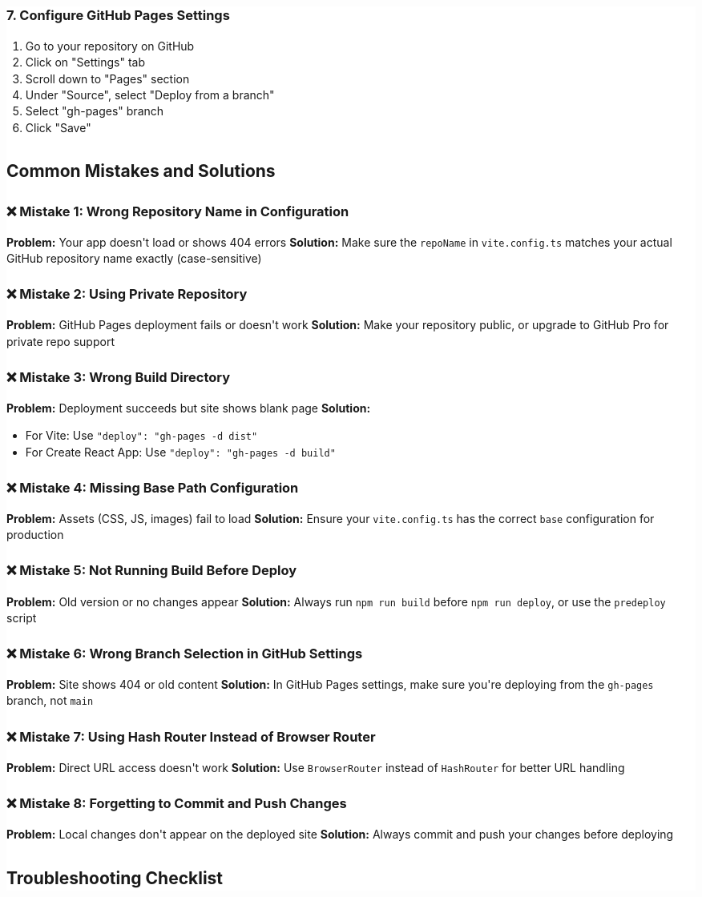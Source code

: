 ### 7. Configure GitHub Pages Settings

1. Go to your repository on GitHub
2. Click on "Settings" tab
3. Scroll down to "Pages" section
4. Under "Source", select "Deploy from a branch"
5. Select "gh-pages" branch
6. Click "Save"

## Common Mistakes and Solutions

### ❌ Mistake 1: Wrong Repository Name in Configuration
**Problem:** Your app doesn't load or shows 404 errors
**Solution:** Make sure the `repoName` in `vite.config.ts` matches your actual GitHub repository name exactly (case-sensitive)

### ❌ Mistake 2: Using Private Repository
**Problem:** GitHub Pages deployment fails or doesn't work
**Solution:** Make your repository public, or upgrade to GitHub Pro for private repo support

### ❌ Mistake 3: Wrong Build Directory
**Problem:** Deployment succeeds but site shows blank page
**Solution:** 
- For Vite: Use `"deploy": "gh-pages -d dist"`
- For Create React App: Use `"deploy": "gh-pages -d build"`

### ❌ Mistake 4: Missing Base Path Configuration
**Problem:** Assets (CSS, JS, images) fail to load
**Solution:** Ensure your `vite.config.ts` has the correct `base` configuration for production

### ❌ Mistake 5: Not Running Build Before Deploy
**Problem:** Old version or no changes appear
**Solution:** Always run `npm run build` before `npm run deploy`, or use the `predeploy` script

### ❌ Mistake 6: Wrong Branch Selection in GitHub Settings
**Problem:** Site shows 404 or old content
**Solution:** In GitHub Pages settings, make sure you're deploying from the `gh-pages` branch, not `main`

### ❌ Mistake 7: Using Hash Router Instead of Browser Router
**Problem:** Direct URL access doesn't work
**Solution:** Use `BrowserRouter` instead of `HashRouter` for better URL handling

### ❌ Mistake 8: Forgetting to Commit and Push Changes
**Problem:** Local changes don't appear on the deployed site
**Solution:** Always commit and push your changes before deploying

## Troubleshooting Checklist
